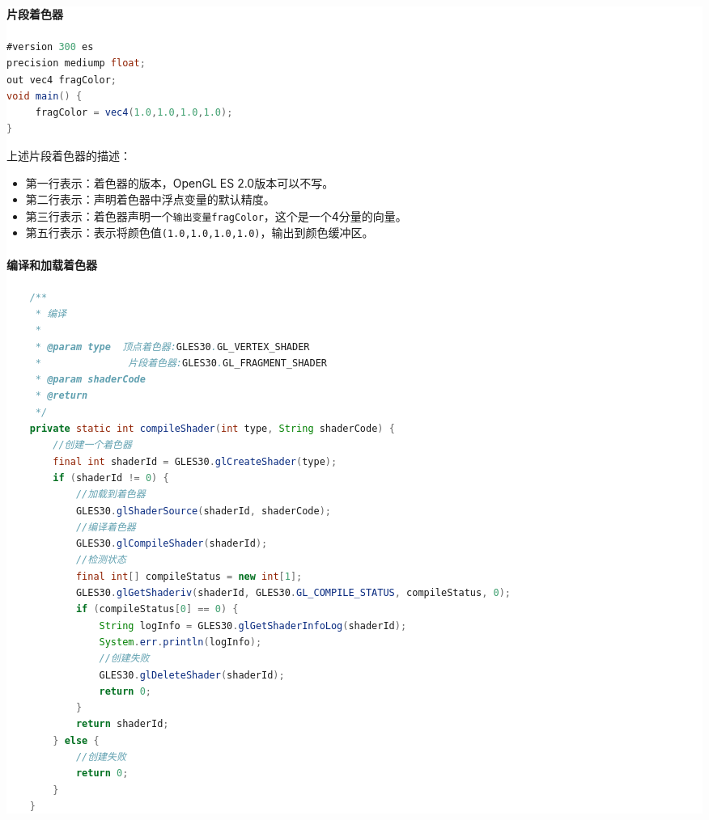 #### 片段着色器
```java
#version 300 es
precision mediump float;
out vec4 fragColor;
void main() {
     fragColor = vec4(1.0,1.0,1.0,1.0);
}
```
上述片段着色器的描述：
- 第一行表示：着色器的版本，OpenGL ES 2.0版本可以不写。
- 第二行表示：声明着色器中浮点变量的默认精度。
- 第三行表示：着色器声明一个`输出变量fragColor`，这个是一个4分量的向量。
- 第五行表示：表示将颜色值`(1.0,1.0,1.0,1.0)`，输出到颜色缓冲区。

#### 编译和加载着色器

```java
	/**
     * 编译
     *
     * @param type  顶点着色器:GLES30.GL_VERTEX_SHADER
     *               片段着色器:GLES30.GL_FRAGMENT_SHADER
     * @param shaderCode
     * @return
     */
    private static int compileShader(int type, String shaderCode) {
    	//创建一个着色器
        final int shaderId = GLES30.glCreateShader(type);
        if (shaderId != 0) {
        	//加载到着色器
            GLES30.glShaderSource(shaderId, shaderCode);
            //编译着色器
            GLES30.glCompileShader(shaderId);
            //检测状态
            final int[] compileStatus = new int[1];
            GLES30.glGetShaderiv(shaderId, GLES30.GL_COMPILE_STATUS, compileStatus, 0);
            if (compileStatus[0] == 0) {
                String logInfo = GLES30.glGetShaderInfoLog(shaderId);
                System.err.println(logInfo);
                //创建失败
                GLES30.glDeleteShader(shaderId);
                return 0;
            }
            return shaderId;
        } else {
            //创建失败
            return 0;
        }
    }

```
